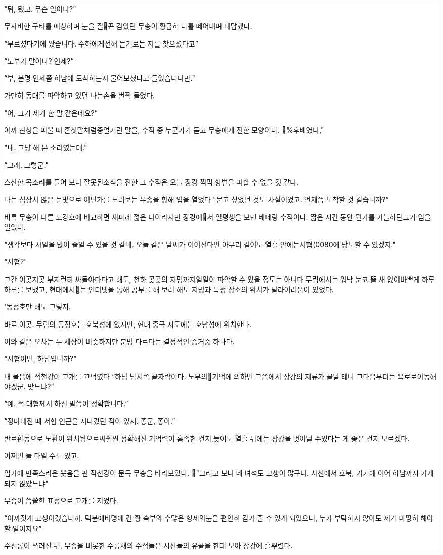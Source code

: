“뭐, 됐고. 무슨 일이냐?"

무자비한 구타를 예상하며 눈을 질끈 감았던 무송이 황급히 나를 떼어내며 대답했다.

“부르셨다기에 왔습니다. 수하에게전해 듣기로는 저를 찾으셨다고”

“노부가 말이냐? 언제?”

“부, 분명 언제쯤 하남에 도착하는지 물어보셨다고 들었습니다만."

가만히 동태를 파악하고 있던 나는손을 번찍 들었다.

“어, 그거 제가 한 말 같은데요?”

아까 딴청을 피울 때 혼첫말처럼중얼거린 말을, 수적 중 누군가가 듣고 무송에게 전한 모양이다.
%후배였나,"

"네. 그냥 해 본 소리였는데."

“그래, 그렇군."

스산한 목소리를 들어 보니 잘못된소식을 전한 그 수적은 오늘 장강 찍먹 형벌을 피할 수 없을 것 같다.

나는 심상치 않은 눈빛으로 어딘가를 노려보는 무송을 향해 입을 열었다
"묻고 싶었던 것도 사실이었고.
언제쯤 도착할 것 같습니까?”

비록 무송이 다른 노강호에 비교하면 새파레 젊은 나이라지만 장강에서 일평생을 보낸 베테랑 수적이다.
짧은 시간 동안 뭔가를 가늘하던그가 임을 열었다.

“생각보다 시일을 많이 줄일 수 있을 것 같네. 오늘 같은 날씨가 이어진다면 아무리 길어도 열흘 안에는서협(0080에 당도할 수 있겠지."

“서협?"

그간 이곳저곳 부지런히 싸돌아다다고 해도, 천하 곳곳의 지명까지일일이 파악할 수 있을 정도는 아니다
무림에서는 워낙 눈코 뜰 새 없이바쁘게 하루하루를 보냈고, 현대에서는 인터넷을 통해 공부를 해 보려 해도 지명과 특정 장소의 위치가 달라어려움이 있었다.

'동정호만 해도 그렇지.

바로 이곳. 무림의 동정호는 호북성에 있지만, 현대 중국 지도에는 호남성에 위치한다.

이와 같은 오차는 두 세상이 비슷하지만 분명 다르다는 결정적인 증거중 하나다.

“서협이면, 하남입니까?”

내 물음에 적천강이 고개를 끄덕였다
“하남 남서쪽 끝자락이다. 노부의기억에 의하면 그쯤에서 장강의 지류가 끝날 테니 그다음부터는 육로로이동해야겠군. 맞느냐?”

“예. 적 대협께서 하신 말씀이 정확합니다.”

“정마대전 때 서협 인근을 지나갔던 적이 있지. 좋군, 좋아.”

반로환동으로 노환이 완치됨으로써훨씬 정확해진 기억력이 흡족한 건지,늦어도 열흘 뒤에는 장강을 벗어날 수있다는 게 좋은 건지 모르겠다.

어쩌면 둘 다일 수도 있고.

입가에 만족스러운 웃음을 핀 적천강이 문득 무송을 바라보았다.
"그러고 보니 네 녀석도 고생이 많구나. 사천에서 호북, 거기에 이어 하남까지 가게 되지 않았느냐"

무송이 씀쓸한 표정으로 고개를 저었다.

“이까짓게 고생이겠습니까. 덕분에비명에 간 황 숙부와 수많은 형제의눈을 편안히 감겨 줄 수 있게 되었으니, 누가 부탁하지 않아도 제가 마땅히 해야 할 일이지요”

수신롱이 쓰러진 뒤, 무송을 비롯한 수롱채의 수적들은 시신들의 유골을 한데 모아 장강에 흘뿌렸다.

